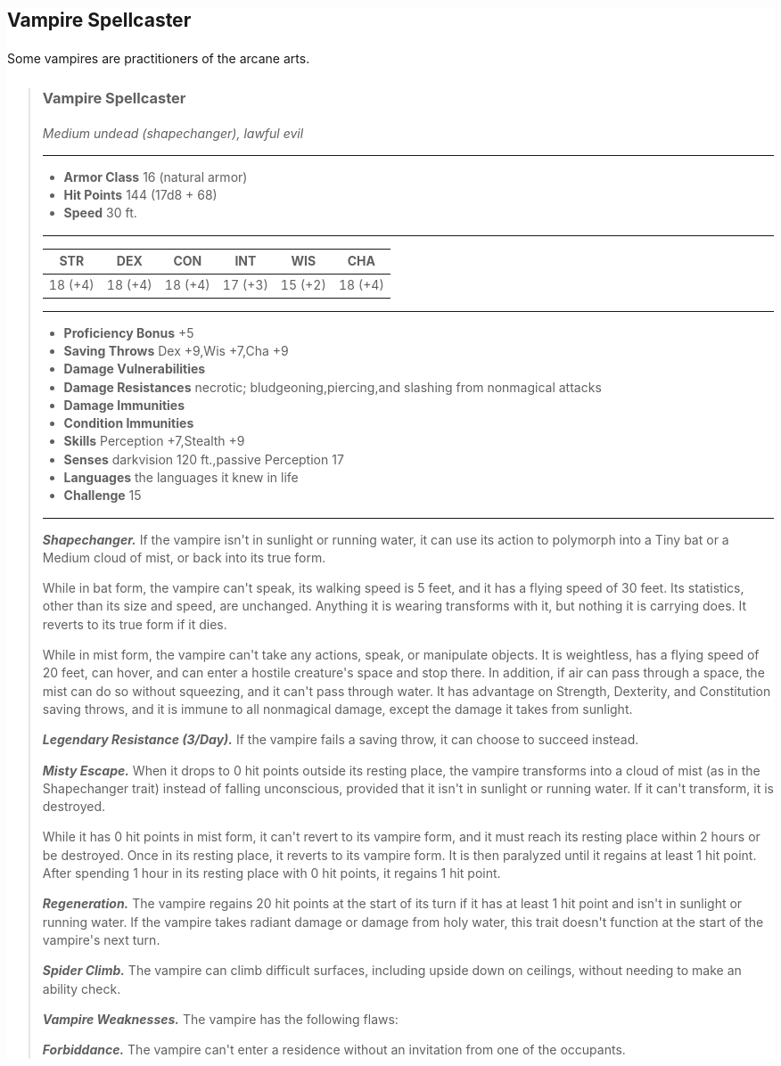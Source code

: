 
## Vampire Spellcaster
Some vampires are practitioners of the arcane arts. 

>### Vampire Spellcaster
>*Medium undead (shapechanger), lawful evil*
>___
>- **Armor Class** 16 (natural armor)
>- **Hit Points** 144 (17d8 + 68)
>- **Speed** 30 ft.
>___
>|**STR**|**DEX**|**CON**|**INT**|**WIS**|**CHA**|
>|:---:|:---:|:---:|:---:|:---:|:---:|
>|18 (+4)|18 (+4)|18 (+4)|17 (+3)|15 (+2)|18 (+4)|
>
>___
>- **Proficiency Bonus** +5
>- **Saving Throws** Dex +9,Wis +7,Cha +9
>- **Damage Vulnerabilities** 
>- **Damage Resistances** necrotic; bludgeoning,piercing,and slashing from nonmagical attacks
>- **Damage Immunities** 
>- **Condition Immunities** 
>- **Skills** Perception +7,Stealth +9
>- **Senses** darkvision 120 ft.,passive Perception 17
>- **Languages** the languages it knew in life
>- **Challenge** 15
>___
>***Shapechanger.*** If the vampire isn't in sunlight or running water, it can use its action to polymorph into a Tiny bat or a Medium cloud of mist, or back into its true form.
>
>While in bat form, the vampire can't speak, its walking speed is 5 feet, and it has a flying speed of 30 feet. Its statistics, other than its size and speed, are unchanged. Anything it is wearing transforms with it, but nothing it is carrying does. It reverts to its true form if it dies.
>
>While in mist form, the vampire can't take any actions, speak, or manipulate objects. It is weightless, has a flying speed of 20 feet, can hover, and can enter a hostile creature's space and stop there. In addition, if air can pass through a space, the mist can do so without squeezing, and it can't pass through water. It has advantage on Strength, Dexterity, and Constitution saving throws, and it is immune to all nonmagical damage, except the damage it takes from sunlight.
>
>***Legendary Resistance (3/Day).*** If the vampire fails a saving throw, it can choose to succeed instead.
>
>***Misty Escape.*** When it drops to 0 hit points outside its resting place, the vampire transforms into a cloud of mist (as in the Shapechanger trait) instead of falling unconscious, provided that it isn't in sunlight or running water. If it can't transform, it is destroyed.
>
>While it has 0 hit points in mist form, it can't revert to its vampire form, and it must reach its resting place within 2 hours or be destroyed. Once in its resting place, it reverts to its vampire form. It is then paralyzed until it regains at least 1 hit point. After spending 1 hour in its resting place with 0 hit points, it regains 1 hit point.
>
>***Regeneration.*** The vampire regains 20 hit points at the start of its turn if it has at least 1 hit point and isn't in sunlight or running water. If the vampire takes radiant damage or damage from holy water, this trait doesn't function at the start of the vampire's next turn.
>
>***Spider Climb.*** The vampire can climb difficult surfaces, including upside down on ceilings, without needing to make an ability check.
>
>***Vampire Weaknesses.*** The vampire has the following flaws:
>
>***Forbiddance.*** The vampire can't enter a residence without an invitation from one of the occupants.
